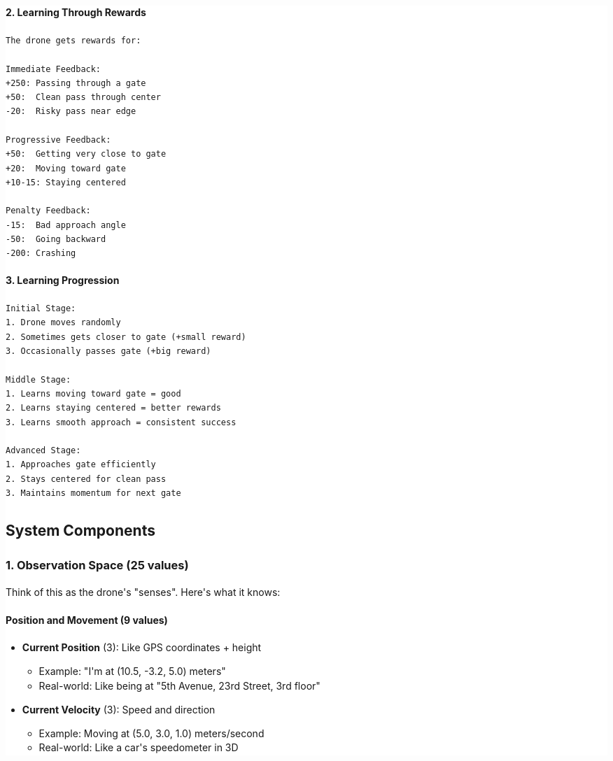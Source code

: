 #### 2. Learning Through Rewards
```
The drone gets rewards for:

Immediate Feedback:
+250: Passing through a gate
+50:  Clean pass through center
-20:  Risky pass near edge

Progressive Feedback:
+50:  Getting very close to gate
+20:  Moving toward gate
+10-15: Staying centered

Penalty Feedback:
-15:  Bad approach angle
-50:  Going backward
-200: Crashing
```

#### 3. Learning Progression
```
Initial Stage:
1. Drone moves randomly
2. Sometimes gets closer to gate (+small reward)
3. Occasionally passes gate (+big reward)

Middle Stage:
1. Learns moving toward gate = good
2. Learns staying centered = better rewards
3. Learns smooth approach = consistent success

Advanced Stage:
1. Approaches gate efficiently
2. Stays centered for clean pass
3. Maintains momentum for next gate
```

## System Components

### 1. Observation Space (25 values)
Think of this as the drone's "senses". Here's what it knows:

#### Position and Movement (9 values)
- **Current Position** (3): Like GPS coordinates + height
  - Example: "I'm at (10.5, -3.2, 5.0) meters"
  - Real-world: Like being at "5th Avenue, 23rd Street, 3rd floor"

- **Current Velocity** (3): Speed and direction
  - Example: Moving at (5.0, 3.0, 1.0) meters/second
  - Real-world: Like a car's speedometer in 3D
